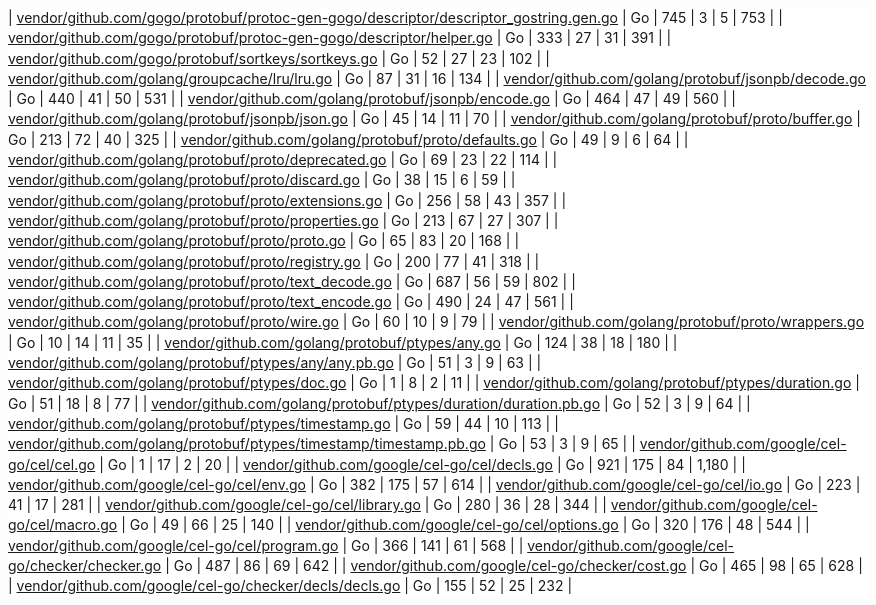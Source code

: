 | [vendor/github.com/gogo/protobuf/protoc-gen-gogo/descriptor/descriptor_gostring.gen.go](/vendor/github.com/gogo/protobuf/protoc-gen-gogo/descriptor/descriptor_gostring.gen.go) | Go | 745 | 3 | 5 | 753 |
| [vendor/github.com/gogo/protobuf/protoc-gen-gogo/descriptor/helper.go](/vendor/github.com/gogo/protobuf/protoc-gen-gogo/descriptor/helper.go) | Go | 333 | 27 | 31 | 391 |
| [vendor/github.com/gogo/protobuf/sortkeys/sortkeys.go](/vendor/github.com/gogo/protobuf/sortkeys/sortkeys.go) | Go | 52 | 27 | 23 | 102 |
| [vendor/github.com/golang/groupcache/lru/lru.go](/vendor/github.com/golang/groupcache/lru/lru.go) | Go | 87 | 31 | 16 | 134 |
| [vendor/github.com/golang/protobuf/jsonpb/decode.go](/vendor/github.com/golang/protobuf/jsonpb/decode.go) | Go | 440 | 41 | 50 | 531 |
| [vendor/github.com/golang/protobuf/jsonpb/encode.go](/vendor/github.com/golang/protobuf/jsonpb/encode.go) | Go | 464 | 47 | 49 | 560 |
| [vendor/github.com/golang/protobuf/jsonpb/json.go](/vendor/github.com/golang/protobuf/jsonpb/json.go) | Go | 45 | 14 | 11 | 70 |
| [vendor/github.com/golang/protobuf/proto/buffer.go](/vendor/github.com/golang/protobuf/proto/buffer.go) | Go | 213 | 72 | 40 | 325 |
| [vendor/github.com/golang/protobuf/proto/defaults.go](/vendor/github.com/golang/protobuf/proto/defaults.go) | Go | 49 | 9 | 6 | 64 |
| [vendor/github.com/golang/protobuf/proto/deprecated.go](/vendor/github.com/golang/protobuf/proto/deprecated.go) | Go | 69 | 23 | 22 | 114 |
| [vendor/github.com/golang/protobuf/proto/discard.go](/vendor/github.com/golang/protobuf/proto/discard.go) | Go | 38 | 15 | 6 | 59 |
| [vendor/github.com/golang/protobuf/proto/extensions.go](/vendor/github.com/golang/protobuf/proto/extensions.go) | Go | 256 | 58 | 43 | 357 |
| [vendor/github.com/golang/protobuf/proto/properties.go](/vendor/github.com/golang/protobuf/proto/properties.go) | Go | 213 | 67 | 27 | 307 |
| [vendor/github.com/golang/protobuf/proto/proto.go](/vendor/github.com/golang/protobuf/proto/proto.go) | Go | 65 | 83 | 20 | 168 |
| [vendor/github.com/golang/protobuf/proto/registry.go](/vendor/github.com/golang/protobuf/proto/registry.go) | Go | 200 | 77 | 41 | 318 |
| [vendor/github.com/golang/protobuf/proto/text_decode.go](/vendor/github.com/golang/protobuf/proto/text_decode.go) | Go | 687 | 56 | 59 | 802 |
| [vendor/github.com/golang/protobuf/proto/text_encode.go](/vendor/github.com/golang/protobuf/proto/text_encode.go) | Go | 490 | 24 | 47 | 561 |
| [vendor/github.com/golang/protobuf/proto/wire.go](/vendor/github.com/golang/protobuf/proto/wire.go) | Go | 60 | 10 | 9 | 79 |
| [vendor/github.com/golang/protobuf/proto/wrappers.go](/vendor/github.com/golang/protobuf/proto/wrappers.go) | Go | 10 | 14 | 11 | 35 |
| [vendor/github.com/golang/protobuf/ptypes/any.go](/vendor/github.com/golang/protobuf/ptypes/any.go) | Go | 124 | 38 | 18 | 180 |
| [vendor/github.com/golang/protobuf/ptypes/any/any.pb.go](/vendor/github.com/golang/protobuf/ptypes/any/any.pb.go) | Go | 51 | 3 | 9 | 63 |
| [vendor/github.com/golang/protobuf/ptypes/doc.go](/vendor/github.com/golang/protobuf/ptypes/doc.go) | Go | 1 | 8 | 2 | 11 |
| [vendor/github.com/golang/protobuf/ptypes/duration.go](/vendor/github.com/golang/protobuf/ptypes/duration.go) | Go | 51 | 18 | 8 | 77 |
| [vendor/github.com/golang/protobuf/ptypes/duration/duration.pb.go](/vendor/github.com/golang/protobuf/ptypes/duration/duration.pb.go) | Go | 52 | 3 | 9 | 64 |
| [vendor/github.com/golang/protobuf/ptypes/timestamp.go](/vendor/github.com/golang/protobuf/ptypes/timestamp.go) | Go | 59 | 44 | 10 | 113 |
| [vendor/github.com/golang/protobuf/ptypes/timestamp/timestamp.pb.go](/vendor/github.com/golang/protobuf/ptypes/timestamp/timestamp.pb.go) | Go | 53 | 3 | 9 | 65 |
| [vendor/github.com/google/cel-go/cel/cel.go](/vendor/github.com/google/cel-go/cel/cel.go) | Go | 1 | 17 | 2 | 20 |
| [vendor/github.com/google/cel-go/cel/decls.go](/vendor/github.com/google/cel-go/cel/decls.go) | Go | 921 | 175 | 84 | 1,180 |
| [vendor/github.com/google/cel-go/cel/env.go](/vendor/github.com/google/cel-go/cel/env.go) | Go | 382 | 175 | 57 | 614 |
| [vendor/github.com/google/cel-go/cel/io.go](/vendor/github.com/google/cel-go/cel/io.go) | Go | 223 | 41 | 17 | 281 |
| [vendor/github.com/google/cel-go/cel/library.go](/vendor/github.com/google/cel-go/cel/library.go) | Go | 280 | 36 | 28 | 344 |
| [vendor/github.com/google/cel-go/cel/macro.go](/vendor/github.com/google/cel-go/cel/macro.go) | Go | 49 | 66 | 25 | 140 |
| [vendor/github.com/google/cel-go/cel/options.go](/vendor/github.com/google/cel-go/cel/options.go) | Go | 320 | 176 | 48 | 544 |
| [vendor/github.com/google/cel-go/cel/program.go](/vendor/github.com/google/cel-go/cel/program.go) | Go | 366 | 141 | 61 | 568 |
| [vendor/github.com/google/cel-go/checker/checker.go](/vendor/github.com/google/cel-go/checker/checker.go) | Go | 487 | 86 | 69 | 642 |
| [vendor/github.com/google/cel-go/checker/cost.go](/vendor/github.com/google/cel-go/checker/cost.go) | Go | 465 | 98 | 65 | 628 |
| [vendor/github.com/google/cel-go/checker/decls/decls.go](/vendor/github.com/google/cel-go/checker/decls/decls.go) | Go | 155 | 52 | 25 | 232 |